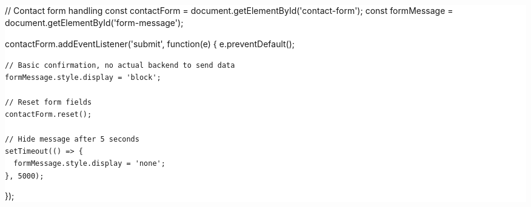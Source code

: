   // Contact form handling
  const contactForm = document.getElementById('contact-form');
  const formMessage = document.getElementById('form-message');

  contactForm.addEventListener('submit', function(e) {
    e.preventDefault();

    // Basic confirmation, no actual backend to send data
    formMessage.style.display = 'block';

    // Reset form fields
    contactForm.reset();

    // Hide message after 5 seconds
    setTimeout(() => {
      formMessage.style.display = 'none';
    }, 5000);
  });
</script>
</body>
</html>

